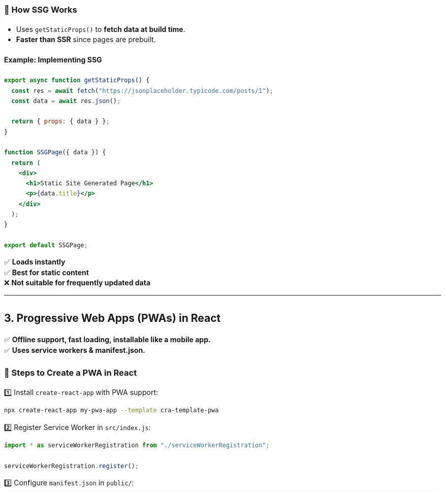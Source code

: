 ### **📌 How SSG Works**

- Uses `getStaticProps()` to **fetch data at build time**.
- **Faster than SSR** since pages are prebuilt.

#### **Example: Implementing SSG**

```jsx
export async function getStaticProps() {
  const res = await fetch("https://jsonplaceholder.typicode.com/posts/1");
  const data = await res.json();

  return { props: { data } };
}

function SSGPage({ data }) {
  return (
    <div>
      <h1>Static Site Generated Page</h1>
      <p>{data.title}</p>
    </div>
  );
}

export default SSGPage;
```

✅ **Loads instantly**  
✅ **Best for static content**  
❌ **Not suitable for frequently updated data**

---

## **3. Progressive Web Apps (PWAs) in React**

✅ **Offline support, fast loading, installable like a mobile app.**  
✅ **Uses service workers & manifest.json.**

### **📌 Steps to Create a PWA in React**

1️⃣ Install `create-react-app` with PWA support:

```sh
npx create-react-app my-pwa-app --template cra-template-pwa
```

2️⃣ Register Service Worker in `src/index.js`:

```jsx
import * as serviceWorkerRegistration from "./serviceWorkerRegistration";

serviceWorkerRegistration.register();
```

3️⃣ Configure `manifest.json` in `public/`:
